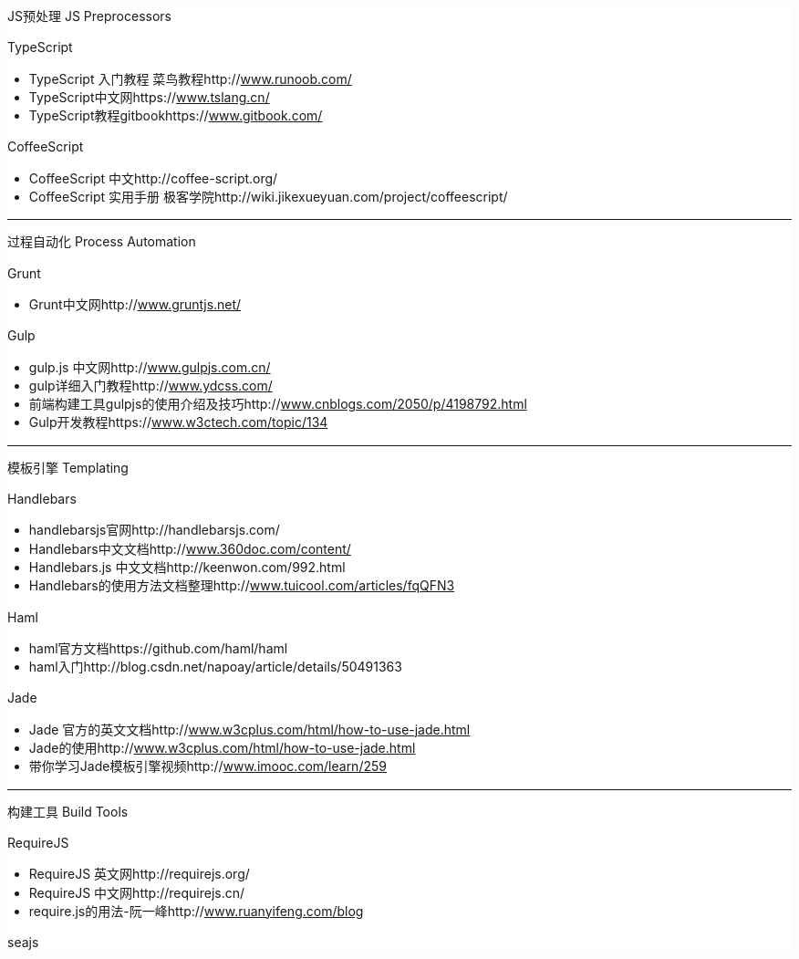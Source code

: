 JS预处理 JS Preprocessors

TypeScript

- TypeScript 入门教程 菜鸟教程http://www.runoob.com/
- TypeScript中文网https://www.tslang.cn/
- TypeScript教程gitbookhttps://www.gitbook.com/

CoffeeScript

- CoffeeScript 中文http://coffee-script.org/
- CoffeeScript 实用手册 极客学院http://wiki.jikexueyuan.com/project/coffeescript/

------

过程自动化 Process Automation

Grunt

- Grunt中文网http://www.gruntjs.net/

Gulp

- gulp.js 中文网http://www.gulpjs.com.cn/
- gulp详细入门教程http://www.ydcss.com/
- 前端构建工具gulpjs的使用介绍及技巧http://www.cnblogs.com/2050/p/4198792.html
- Gulp开发教程https://www.w3ctech.com/topic/134

------

模板引擎 Templating

Handlebars

- handlebarsjs官网http://handlebarsjs.com/
- Handlebars中文文档http://www.360doc.com/content/
- Handlebars.js 中文文档http://keenwon.com/992.html
- Handlebars的使用方法文档整理http://www.tuicool.com/articles/fqQFN3

Haml

- haml官方文档https://github.com/haml/haml
- haml入门http://blog.csdn.net/napoay/article/details/50491363

Jade

- Jade 官方的英文文档http://www.w3cplus.com/html/how-to-use-jade.html
- Jade的使用http://www.w3cplus.com/html/how-to-use-jade.html
- 带你学习Jade模板引擎视频http://www.imooc.com/learn/259

------

构建工具 Build Tools

RequireJS

- RequireJS 英文网http://requirejs.org/
- RequireJS 中文网http://requirejs.cn/
- require.js的用法-阮一峰http://www.ruanyifeng.com/blog

seajs
